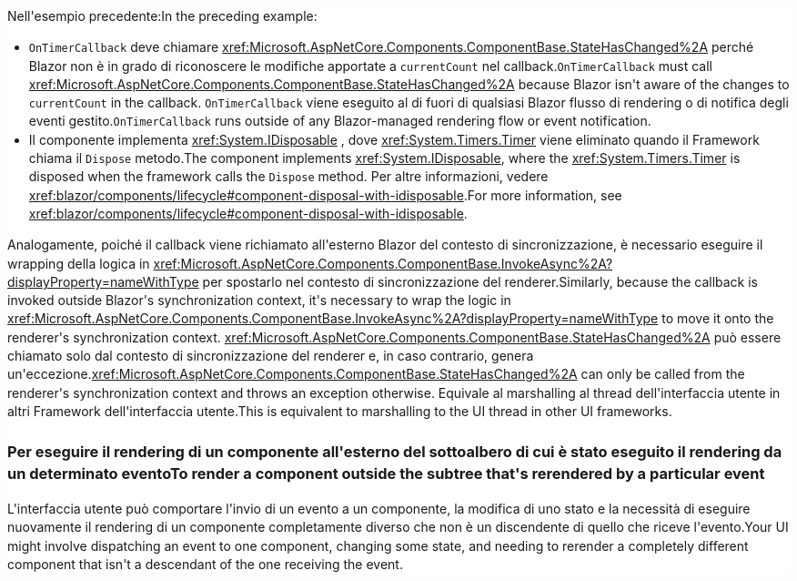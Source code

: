 ```razor
```

<span data-ttu-id="b1ab2-146">Nell'esempio precedente:</span><span class="sxs-lookup"><span data-stu-id="b1ab2-146">In the preceding example:</span></span>

* <span data-ttu-id="b1ab2-147">`OnTimerCallback` deve chiamare <xref:Microsoft.AspNetCore.Components.ComponentBase.StateHasChanged%2A> perché Blazor non è in grado di riconoscere le modifiche apportate a `currentCount` nel callback.</span><span class="sxs-lookup"><span data-stu-id="b1ab2-147">`OnTimerCallback` must call <xref:Microsoft.AspNetCore.Components.ComponentBase.StateHasChanged%2A> because Blazor isn't aware of the changes to `currentCount` in the callback.</span></span> <span data-ttu-id="b1ab2-148">`OnTimerCallback` viene eseguito al di fuori di qualsiasi Blazor flusso di rendering o di notifica degli eventi gestito.</span><span class="sxs-lookup"><span data-stu-id="b1ab2-148">`OnTimerCallback` runs outside of any Blazor-managed rendering flow or event notification.</span></span>
* <span data-ttu-id="b1ab2-149">Il componente implementa <xref:System.IDisposable> , dove <xref:System.Timers.Timer> viene eliminato quando il Framework chiama il `Dispose` metodo.</span><span class="sxs-lookup"><span data-stu-id="b1ab2-149">The component implements <xref:System.IDisposable>, where the <xref:System.Timers.Timer> is disposed when the framework calls the `Dispose` method.</span></span> <span data-ttu-id="b1ab2-150">Per altre informazioni, vedere <xref:blazor/components/lifecycle#component-disposal-with-idisposable>.</span><span class="sxs-lookup"><span data-stu-id="b1ab2-150">For more information, see <xref:blazor/components/lifecycle#component-disposal-with-idisposable>.</span></span>

<span data-ttu-id="b1ab2-151">Analogamente, poiché il callback viene richiamato all'esterno Blazor del contesto di sincronizzazione, è necessario eseguire il wrapping della logica in <xref:Microsoft.AspNetCore.Components.ComponentBase.InvokeAsync%2A?displayProperty=nameWithType> per spostarlo nel contesto di sincronizzazione del renderer.</span><span class="sxs-lookup"><span data-stu-id="b1ab2-151">Similarly, because the callback is invoked outside Blazor's synchronization context, it's necessary to wrap the logic in <xref:Microsoft.AspNetCore.Components.ComponentBase.InvokeAsync%2A?displayProperty=nameWithType> to move it onto the renderer's synchronization context.</span></span> <span data-ttu-id="b1ab2-152"><xref:Microsoft.AspNetCore.Components.ComponentBase.StateHasChanged%2A> può essere chiamato solo dal contesto di sincronizzazione del renderer e, in caso contrario, genera un'eccezione.</span><span class="sxs-lookup"><span data-stu-id="b1ab2-152"><xref:Microsoft.AspNetCore.Components.ComponentBase.StateHasChanged%2A> can only be called from the renderer's synchronization context and throws an exception otherwise.</span></span> <span data-ttu-id="b1ab2-153">Equivale al marshalling al thread dell'interfaccia utente in altri Framework dell'interfaccia utente.</span><span class="sxs-lookup"><span data-stu-id="b1ab2-153">This is equivalent to marshalling to the UI thread in other UI frameworks.</span></span>

### <a name="to-render-a-component-outside-the-subtree-thats-rerendered-by-a-particular-event"></a><span data-ttu-id="b1ab2-154">Per eseguire il rendering di un componente all'esterno del sottoalbero di cui è stato eseguito il rendering da un determinato evento</span><span class="sxs-lookup"><span data-stu-id="b1ab2-154">To render a component outside the subtree that's rerendered by a particular event</span></span>

<span data-ttu-id="b1ab2-155">L'interfaccia utente può comportare l'invio di un evento a un componente, la modifica di uno stato e la necessità di eseguire nuovamente il rendering di un componente completamente diverso che non è un discendente di quello che riceve l'evento.</span><span class="sxs-lookup"><span data-stu-id="b1ab2-155">Your UI might involve dispatching an event to one component, changing some state, and needing to rerender a completely different component that isn't a descendant of the one receiving the event.</span></span>
